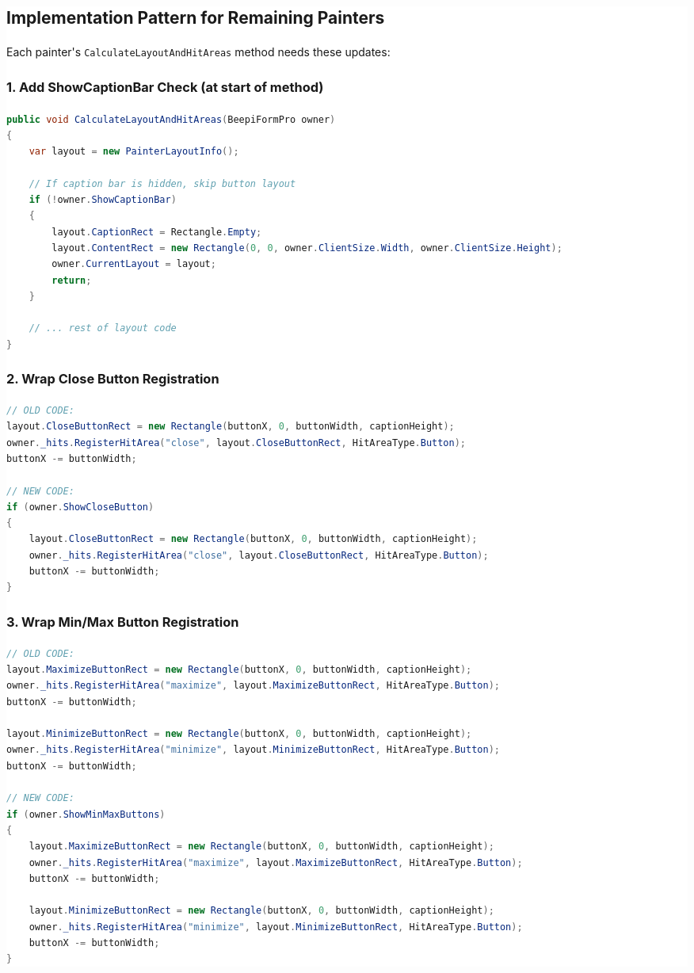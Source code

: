 ## Implementation Pattern for Remaining Painters

Each painter's `CalculateLayoutAndHitAreas` method needs these updates:

### 1. Add ShowCaptionBar Check (at start of method)
```csharp
public void CalculateLayoutAndHitAreas(BeepiFormPro owner)
{
    var layout = new PainterLayoutInfo();
    
    // If caption bar is hidden, skip button layout
    if (!owner.ShowCaptionBar)
    {
        layout.CaptionRect = Rectangle.Empty;
        layout.ContentRect = new Rectangle(0, 0, owner.ClientSize.Width, owner.ClientSize.Height);
        owner.CurrentLayout = layout;
        return;
    }
    
    // ... rest of layout code
}
```

### 2. Wrap Close Button Registration
```csharp
// OLD CODE:
layout.CloseButtonRect = new Rectangle(buttonX, 0, buttonWidth, captionHeight);
owner._hits.RegisterHitArea("close", layout.CloseButtonRect, HitAreaType.Button);
buttonX -= buttonWidth;

// NEW CODE:
if (owner.ShowCloseButton)
{
    layout.CloseButtonRect = new Rectangle(buttonX, 0, buttonWidth, captionHeight);
    owner._hits.RegisterHitArea("close", layout.CloseButtonRect, HitAreaType.Button);
    buttonX -= buttonWidth;
}
```

### 3. Wrap Min/Max Button Registration
```csharp
// OLD CODE:
layout.MaximizeButtonRect = new Rectangle(buttonX, 0, buttonWidth, captionHeight);
owner._hits.RegisterHitArea("maximize", layout.MaximizeButtonRect, HitAreaType.Button);
buttonX -= buttonWidth;

layout.MinimizeButtonRect = new Rectangle(buttonX, 0, buttonWidth, captionHeight);
owner._hits.RegisterHitArea("minimize", layout.MinimizeButtonRect, HitAreaType.Button);
buttonX -= buttonWidth;

// NEW CODE:
if (owner.ShowMinMaxButtons)
{
    layout.MaximizeButtonRect = new Rectangle(buttonX, 0, buttonWidth, captionHeight);
    owner._hits.RegisterHitArea("maximize", layout.MaximizeButtonRect, HitAreaType.Button);
    buttonX -= buttonWidth;
    
    layout.MinimizeButtonRect = new Rectangle(buttonX, 0, buttonWidth, captionHeight);
    owner._hits.RegisterHitArea("minimize", layout.MinimizeButtonRect, HitAreaType.Button);
    buttonX -= buttonWidth;
}
```
